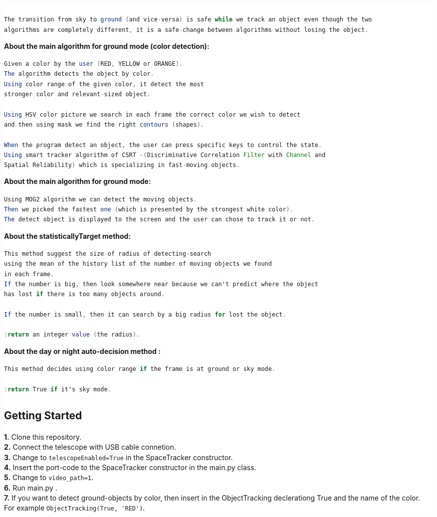  ```java
                
The transition from sky to ground (and vice-versa) is safe while we track an object even though the two  
algorithms are completely different, it is a safe-change between algorithms without losing the object.
```

 **About the main algorithm for ground mode (color detection):** <br>
 ```java
Given a color by the user (RED, YELLOW or ORANGE).
The algorithm detects the object by color.
Using color range of the given color, it detect the most 
stronger color and relevant-sized object.
            
Using HSV color picture we search in each frame the correct color we wish to detect
and then using mask we find the right contours (shapes).
            
When the program detect an object, the user can press specific keys to control the state.
Using smart tracker algorithm of CSRT -(Discriminative Correlation Filter with Channel and 
Spatial Reliability) which is specializing in fast-moving objects.
 ```
 
  **About the main algorithm for ground mode:** <br>
 ```java
Using MOG2 algorithm we can detect the moving objects.
Then we picked the fastest one (which is presented by the strongest white color).
The detect object is displayed to the screen and the user can chose to track it or not.
 ```

  **About the statisticallyTarget method:** <br>
 ```java
This method suggest the size of radius of detecting-search
using the mean of the history list of the number of moving objects we found
in each frame.
If the number is big, then look somewhere near because we can't predict where the object
has lost if there is too many objects around.

If the number is small, then it can search by a big radius for lost the object.

:return an integer value (the radius).
 ```
 
**About the day or night auto-decision method :** <br>
```java
This method decides using color range if the frame is at ground or sky mode.
        
:return True if it's sky mode.
```

## Getting Started

**1.** Clone this repository. <br>
**2.** Connect the telescope with USB cable connetion. <br>
**3.** Change to `telescopeEnabled=True` in the SpaceTracker constructor.<br>
**4.** Insert the port-code to the SpaceTracker constructor in the main.py class.<br>
**5.** Change to `video_path=1`.<br>
**6.** Run main.py .<br>
**7.** If you want to detect ground-objects by color, then insert in the ObjectTracking declerationg True and the name of the color. <br>For example `ObjectTracking(True, 'RED')`.<br>

